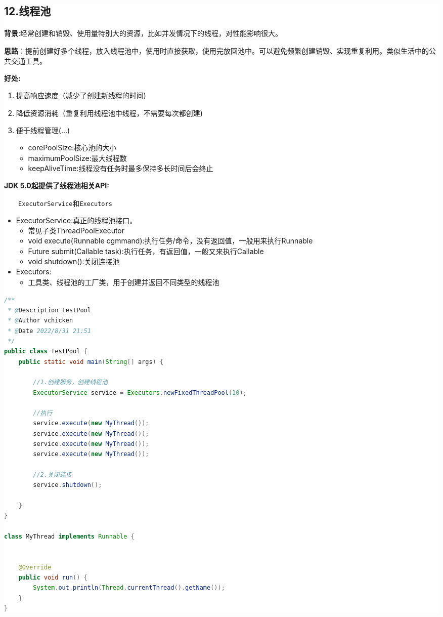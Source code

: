 ## 12.线程池

**背景**:经常创建和销毁、使用量特别大的资源，比如并发情况下的线程，对性能影响很大。

**思路**︰提前创建好多个线程，放入线程池中，使用时直接获取，使用完放回池中。可以避免频繁创建销毁、实现重复利用。类似生活中的公共交通工具。

**好处:**
1. 提高响应速度（减少了创建新线程的时间)
2. 降低资源消耗（重复利用线程池中线程，不需要每次都创建)
3. 便于线程管理(…)

    - corePoolSize:核心池的大小
    - maximumPoolSize:最大线程数
    - keepAliveTime:线程没有任务时最多保持多长时间后会终止

**JDK 5.0起提供了线程池相关API:**

  `ExecutorService`和`Executors`

- ExecutorService:真正的线程池接口。
    - 常见子类ThreadPoolExecutor
    - void execute(Runnable cgmmand):执行任务/命令，没有返回值，一般用来执行Runnable
    - Future submit(Callable task):执行任务，有返回值，一般又来执行Callable
    - void shutdown():关闭连接池
- Executors:
    - 工具类、线程池的工厂类，用于创建并返回不同类型的线程池

```java
/**
 * @Description TestPool
 * @Author vchicken
 * @Date 2022/8/31 21:51
 */
public class TestPool {
    public static void main(String[] args) {

        //1.创建服务，创建线程池
        ExecutorService service = Executors.newFixedThreadPool(10);

        //执行
        service.execute(new MyThread());
        service.execute(new MyThread());
        service.execute(new MyThread());
        service.execute(new MyThread());

        //2.关闭连接
        service.shutdown();

    }
}

class MyThread implements Runnable {


    @Override
    public void run() {
        System.out.println(Thread.currentThread().getName());
    }
}
```

